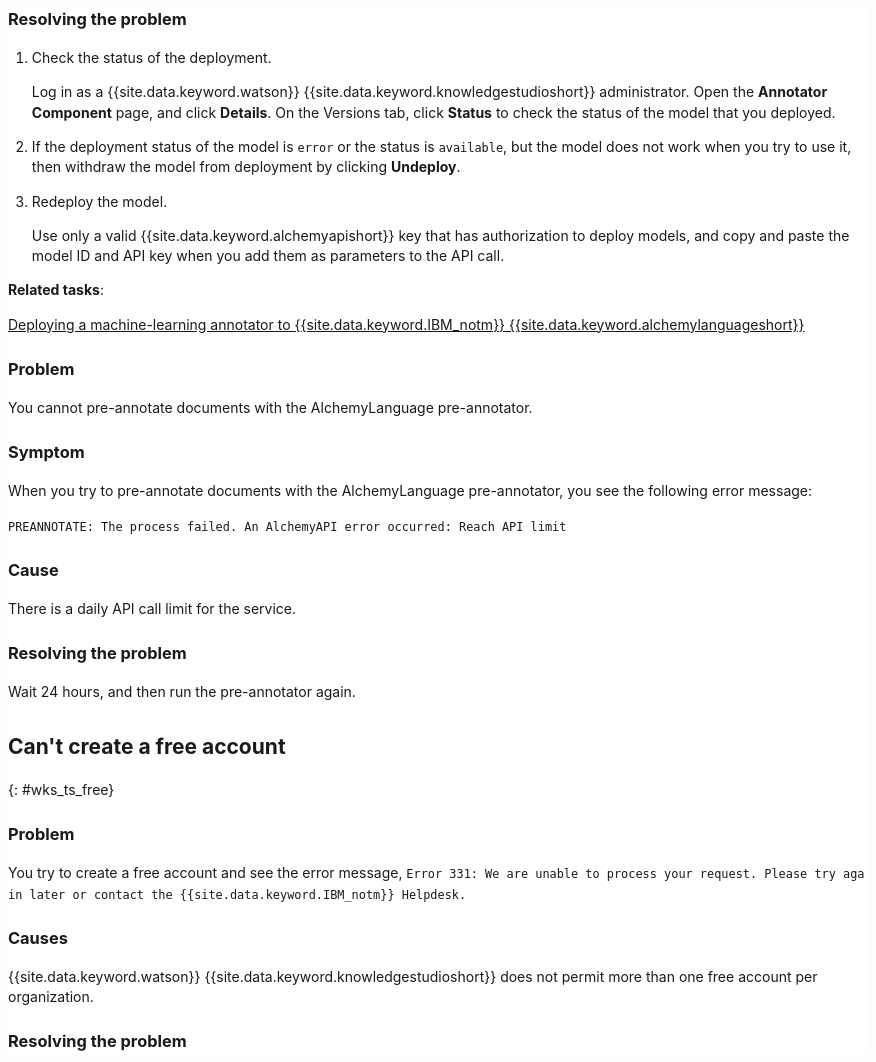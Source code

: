 ### Resolving the problem

1. Check the status of the deployment.

    Log in as a {{site.data.keyword.watson}} {{site.data.keyword.knowledgestudioshort}} administrator. Open the **Annotator Component** page, and click **Details**. On the Versions tab, click **Status** to check the status of the model that you deployed.

1. If the deployment status of the model is `error` or the status is `available`, but the model does not work when you try to use it, then withdraw the model from deployment by clicking **Undeploy**.
1. Redeploy the model.

    Use only a valid {{site.data.keyword.alchemyapishort}} key that has authorization to deploy models, and copy and paste the model ID and API key when you add them as parameters to the API call.

**Related tasks**:

[Deploying a machine-learning annotator to {{site.data.keyword.IBM_notm}} {{site.data.keyword.alchemylanguageshort}}](/docs/services/knowledge-studio/publish-ml.html#wks_mabluemix)

### Problem

You cannot pre-annotate documents with the AlchemyLanguage pre-annotator.

### Symptom

When you try to pre-annotate documents with the AlchemyLanguage pre-annotator, you see the following error message:

`PREANNOTATE: The process failed. An AlchemyAPI error occurred: Reach API limit`

### Cause

There is a daily API call limit for the service.

### Resolving the problem

Wait 24 hours, and then run the pre-annotator again.

## Can't create a free account
{: #wks_ts_free}

### Problem

You try to create a free account and see the error message, `Error 331: We are unable to process your request. Please try again later or contact the {{site.data.keyword.IBM_notm}} Helpdesk.`

### Causes

{{site.data.keyword.watson}} {{site.data.keyword.knowledgestudioshort}} does not permit more than one free account per organization.

### Resolving the problem
